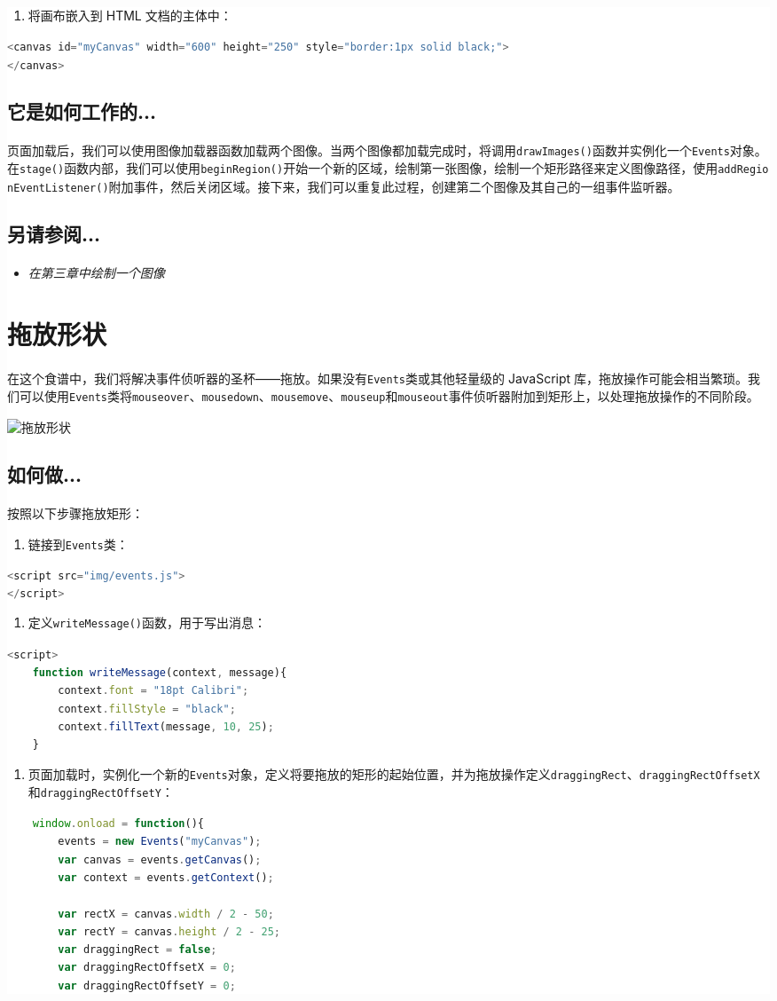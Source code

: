 1.  将画布嵌入到 HTML 文档的主体中：

```js
<canvas id="myCanvas" width="600" height="250" style="border:1px solid black;">
</canvas>
```

## 它是如何工作的...

页面加载后，我们可以使用图像加载器函数加载两个图像。当两个图像都加载完成时，将调用`drawImages()`函数并实例化一个`Events`对象。在`stage()`函数内部，我们可以使用`beginRegion()`开始一个新的区域，绘制第一张图像，绘制一个矩形路径来定义图像路径，使用`addRegionEventListener()`附加事件，然后关闭区域。接下来，我们可以重复此过程，创建第二个图像及其自己的一组事件监听器。

## 另请参阅...

+   *在第三章中绘制一个图像*

# 拖放形状

在这个食谱中，我们将解决事件侦听器的圣杯——拖放。如果没有`Events`类或其他轻量级的 JavaScript 库，拖放操作可能会相当繁琐。我们可以使用`Events`类将`mouseover`、`mousedown`、`mousemove`、`mouseup`和`mouseout`事件侦听器附加到矩形上，以处理拖放操作的不同阶段。

![拖放形状](https://github.com/OpenDocCN/freelearn-html-css-zh/raw/master/docs/h5-cnvs-cb/img/1369_06_04.jpg)

## 如何做...

按照以下步骤拖放矩形：

1.  链接到`Events`类：

```js
<script src="img/events.js">
</script>
```

1.  定义`writeMessage()`函数，用于写出消息：

```js
<script>
    function writeMessage(context, message){
        context.font = "18pt Calibri";
        context.fillStyle = "black";
        context.fillText(message, 10, 25);
    }
```

1.  页面加载时，实例化一个新的`Events`对象，定义将要拖放的矩形的起始位置，并为拖放操作定义`draggingRect`、`draggingRectOffsetX`和`draggingRectOffsetY`：

```js
    window.onload = function(){
        events = new Events("myCanvas");
        var canvas = events.getCanvas();
        var context = events.getContext();

        var rectX = canvas.width / 2 - 50;
        var rectY = canvas.height / 2 - 25;
        var draggingRect = false;
        var draggingRectOffsetX = 0;
        var draggingRectOffsetY = 0;
```
